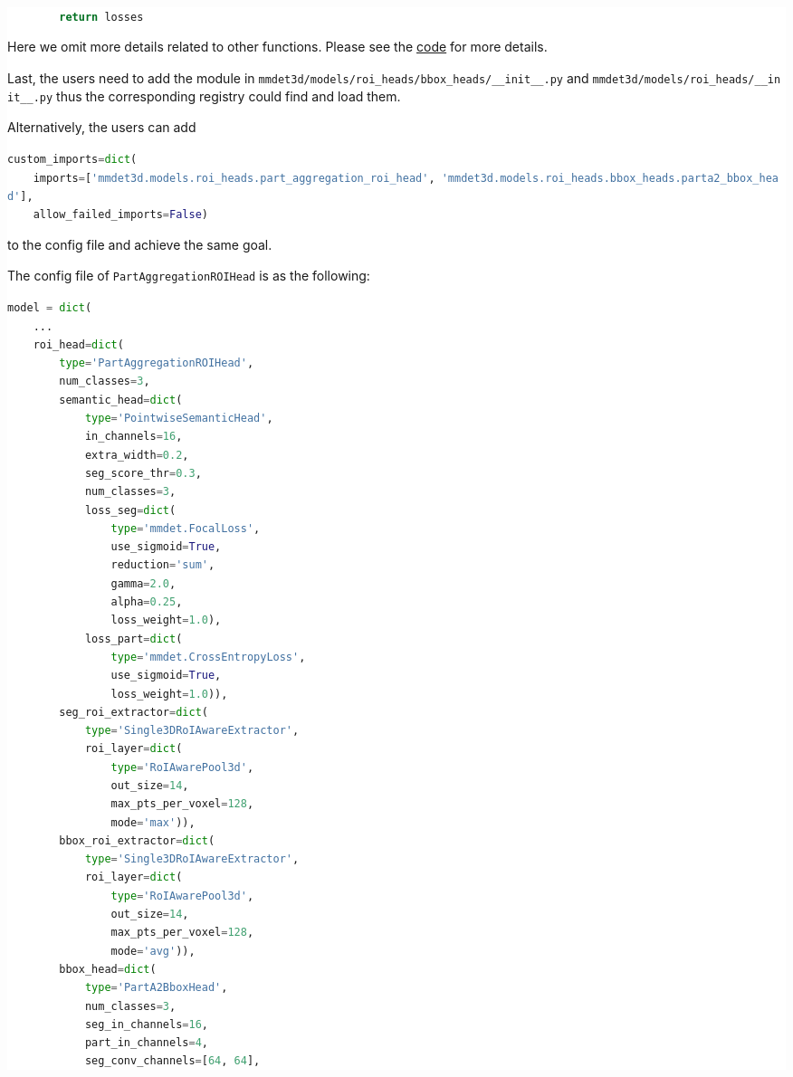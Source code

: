 ```python
        return losses
```

Here we omit more details related to other functions. Please see the [code](https://github.com/open-mmlab/mmdetection3d/blob/dev-1.x/mmdet3d/models/roi_heads/part_aggregation_roi_head.py) for more details.

Last, the users need to add the module in
`mmdet3d/models/roi_heads/bbox_heads/__init__.py` and `mmdet3d/models/roi_heads/__init__.py` thus the corresponding registry could find and load them.

Alternatively, the users can add

```python
custom_imports=dict(
    imports=['mmdet3d.models.roi_heads.part_aggregation_roi_head', 'mmdet3d.models.roi_heads.bbox_heads.parta2_bbox_head'],
    allow_failed_imports=False)
```

to the config file and achieve the same goal.

The config file of `PartAggregationROIHead` is as the following:

```python
model = dict(
    ...
    roi_head=dict(
        type='PartAggregationROIHead',
        num_classes=3,
        semantic_head=dict(
            type='PointwiseSemanticHead',
            in_channels=16,
            extra_width=0.2,
            seg_score_thr=0.3,
            num_classes=3,
            loss_seg=dict(
                type='mmdet.FocalLoss',
                use_sigmoid=True,
                reduction='sum',
                gamma=2.0,
                alpha=0.25,
                loss_weight=1.0),
            loss_part=dict(
                type='mmdet.CrossEntropyLoss',
                use_sigmoid=True,
                loss_weight=1.0)),
        seg_roi_extractor=dict(
            type='Single3DRoIAwareExtractor',
            roi_layer=dict(
                type='RoIAwarePool3d',
                out_size=14,
                max_pts_per_voxel=128,
                mode='max')),
        bbox_roi_extractor=dict(
            type='Single3DRoIAwareExtractor',
            roi_layer=dict(
                type='RoIAwarePool3d',
                out_size=14,
                max_pts_per_voxel=128,
                mode='avg')),
        bbox_head=dict(
            type='PartA2BboxHead',
            num_classes=3,
            seg_in_channels=16,
            part_in_channels=4,
            seg_conv_channels=[64, 64],
```